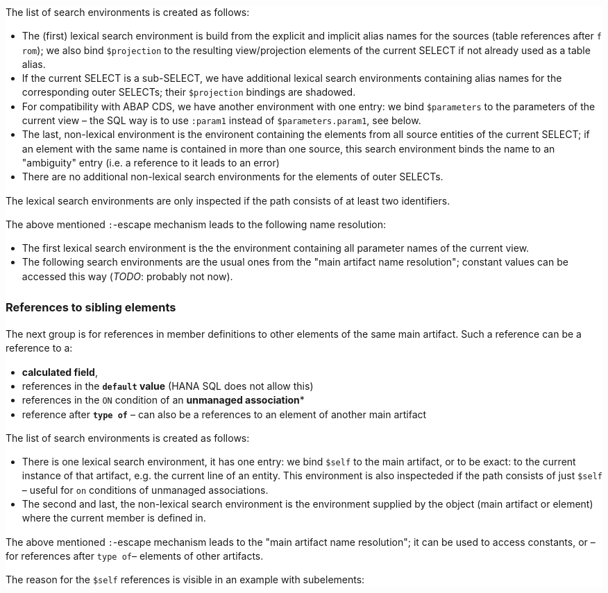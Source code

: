 The list of search environments is created as follows:

* The (first) lexical search environment is build from the explicit and implicit alias names
  for the sources (table references after `from`);
  we also bind `$projection` to the resulting view/projection elements of the current SELECT
  if not already used as a table alias.
* If the current SELECT is a sub-SELECT,
  we have additional lexical search environments containing alias names for the corresponding outer SELECTs;
  their `$projection` bindings are shadowed.
* For compatibility with ABAP CDS, we have another environment with one entry:
  we bind `$parameters` to the parameters of the current view –
  the SQL way is to use `:param1` instead of `$parameters.param1`, see below.
* The last, non-lexical environment is the environent containing the elements from all source entities of the current SELECT;
  if an element with the same name is contained in more than one source,
  this search environment binds the name to an "ambiguity" entry (i.e. a reference to it leads to an error)
* There are no additional non-lexical search environments for the elements of outer SELECTs.

The lexical search environments are only inspected
if the path consists of at least two identifiers.

The above mentioned `:`-escape mechanism leads to the following name resolution:

* The first lexical search environment is the the environment containing all parameter names of the current view.
* The following search environments are the usual ones from the "main artifact name resolution";
  constant values can be accessed this way (_TODO_: probably not now).


### References to sibling elements

The next group is for references in member definitions to other elements of the same main artifact.
Such a reference can be a reference to a:

* **calculated field**,
* references in the **`default` value** (HANA SQL does not allow this)
* references in the `ON` condition of an **unmanaged association***
* reference after **`type of`** – can also be a references to an element of another main artifact

The list of search environments is created as follows:

* There is one lexical search environment, it has one entry:
  we bind `$self` to the main artifact, or to be exact:
  to the current instance of that artifact, e.g. the current line of an entity.
  This environment is also inspecteded if the path consists of just `$self` –
  useful for `on` conditions of unmanaged associations.
* The second and last, the non-lexical search environment is the environment supplied by
  the object (main artifact or element) where the current member is defined in.

The above mentioned `:`-escape mechanism leads to the "main artifact name resolution";
it can be used to access constants, or –for references after `type of`– elements of other artifacts.

The reason for the `$self` references is visible in an example with subelements:
